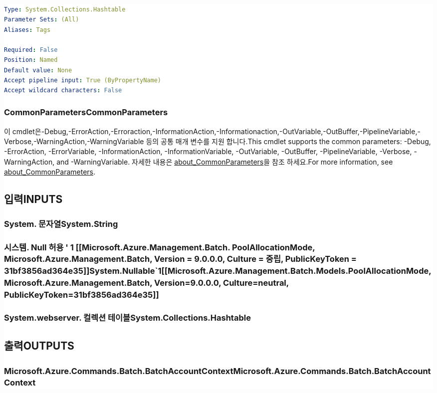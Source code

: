 ```yaml
Type: System.Collections.Hashtable
Parameter Sets: (All)
Aliases: Tags

Required: False
Position: Named
Default value: None
Accept pipeline input: True (ByPropertyName)
Accept wildcard characters: False
```

### <span data-ttu-id="f0492-136">CommonParameters</span><span class="sxs-lookup"><span data-stu-id="f0492-136">CommonParameters</span></span>
<span data-ttu-id="f0492-137">이 cmdlet은-Debug,-ErrorAction,-Erroraction,-InformationAction,-Informationaction,-OutVariable,-OutBuffer,-PipelineVariable,-Verbose,-WarningAction,-WarningVariable 등의 공통 매개 변수를 지원 합니다.</span><span class="sxs-lookup"><span data-stu-id="f0492-137">This cmdlet supports the common parameters: -Debug, -ErrorAction, -ErrorVariable, -InformationAction, -InformationVariable, -OutVariable, -OutBuffer, -PipelineVariable, -Verbose, -WarningAction, and -WarningVariable.</span></span> <span data-ttu-id="f0492-138">자세한 내용은 [about_CommonParameters](http://go.microsoft.com/fwlink/?LinkID=113216)을 참조 하세요.</span><span class="sxs-lookup"><span data-stu-id="f0492-138">For more information, see [about_CommonParameters](http://go.microsoft.com/fwlink/?LinkID=113216).</span></span>

## <span data-ttu-id="f0492-139">입력</span><span class="sxs-lookup"><span data-stu-id="f0492-139">INPUTS</span></span>

### <span data-ttu-id="f0492-140">System. 문자열</span><span class="sxs-lookup"><span data-stu-id="f0492-140">System.String</span></span>

### <span data-ttu-id="f0492-141">시스템. Null 허용 ' 1 [[Microsoft.Azure.Management.Batch. PoolAllocationMode, Microsoft.Azure.Management.Batch, Version = 9.0.0.0, Culture = 중립, PublicKeyToken = 31bf3856ad364e35]]</span><span class="sxs-lookup"><span data-stu-id="f0492-141">System.Nullable\`1[[Microsoft.Azure.Management.Batch.Models.PoolAllocationMode, Microsoft.Azure.Management.Batch, Version=9.0.0.0, Culture=neutral, PublicKeyToken=31bf3856ad364e35]]</span></span>

### <span data-ttu-id="f0492-142">System.webserver. 컬렉션 테이블</span><span class="sxs-lookup"><span data-stu-id="f0492-142">System.Collections.Hashtable</span></span>

## <span data-ttu-id="f0492-143">출력</span><span class="sxs-lookup"><span data-stu-id="f0492-143">OUTPUTS</span></span>

### <span data-ttu-id="f0492-144">Microsoft.Azure.Commands.Batch.BatchAccountContext</span><span class="sxs-lookup"><span data-stu-id="f0492-144">Microsoft.Azure.Commands.Batch.BatchAccountContext</span></span>
